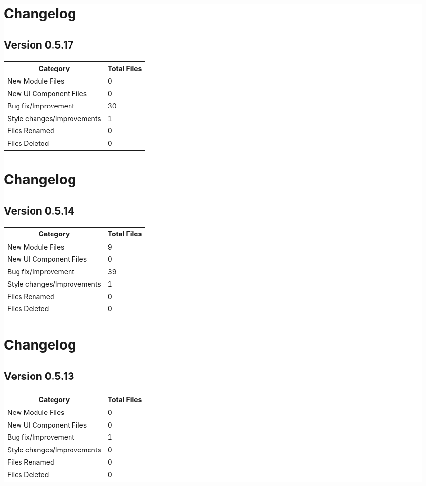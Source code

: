 
# Changelog

## Version 0.5.17

| Category | Total Files |
| -------- | ----------- |
| New Module Files | 0 |
| New UI Component Files | 0 |
| Bug fix/Improvement | 30 |
| Style changes/Improvements | 1 |
| Files Renamed | 0 |
| Files Deleted | 0 |


# Changelog

## Version 0.5.14

| Category | Total Files |
| -------- | ----------- |
| New Module Files | 9 |
| New UI Component Files | 0 |
| Bug fix/Improvement | 39 |
| Style changes/Improvements | 1 |
| Files Renamed | 0 |
| Files Deleted | 0 |


# Changelog

## Version 0.5.13

| Category | Total Files |
| -------- | ----------- |
| New Module Files | 0 |
| New UI Component Files | 0 |
| Bug fix/Improvement | 1 |
| Style changes/Improvements | 0 |
| Files Renamed | 0 |
| Files Deleted | 0 |
